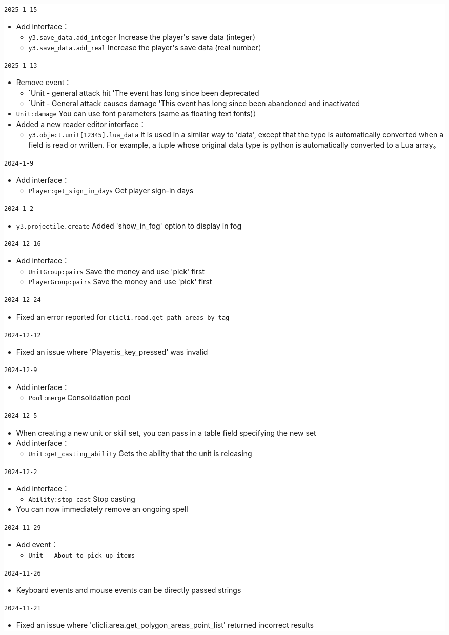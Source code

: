 `2025-1-15`
+ Add interface：
  * `y3.save_data.add_integer` Increase the player's save data (integer）
  * `y3.save_data.add_real` Increase the player's save data (real number）

`2025-1-13`
+ Remove event：
  * `Unit - general attack hit 'The event has long since been deprecated
  * `Unit - General attack causes damage 'This event has long since been abandoned and inactivated
+ `Unit:damage` You can use font parameters (same as floating text fonts)）
+ Added a new reader editor interface：
  * `y3.object.unit[12345].lua_data` It is used in a similar way to 'data', except that the type is automatically converted when a field is read or written. For example, a tuple whose original data type is python is automatically converted to a Lua array。

`2024-1-9`
+ Add interface：
  * `Player:get_sign_in_days` Get player sign-in days

`2024-1-2`
+ `y3.projectile.create` Added 'show_in_fog' option to display in fog

`2024-12-16`
+ Add interface：
  * `UnitGroup:pairs` Save the money and use 'pick' first
  * `PlayerGroup:pairs` Save the money and use 'pick' first

`2024-12-24`
+ Fixed an error reported for `clicli.road.get_path_areas_by_tag`

`2024-12-12`
+ Fixed an issue where 'Player:is_key_pressed' was invalid

`2024-12-9`
+ Add interface：
  * `Pool:merge` Consolidation pool

`2024-12-5`
+ When creating a new unit or skill set, you can pass in a table field specifying the new set
+ Add interface：
  * `Unit:get_casting_ability` Gets the ability that the unit is releasing

`2024-12-2`
+ Add interface：
  * `Ability:stop_cast` Stop casting
+ You can now immediately remove an ongoing spell

`2024-11-29`
+ Add event：
  * `Unit - About to pick up items`

`2024-11-26`
+ Keyboard events and mouse events can be directly passed strings

`2024-11-21`
+ Fixed an issue where 'clicli.area.get_polygon_areas_point_list' returned incorrect results
